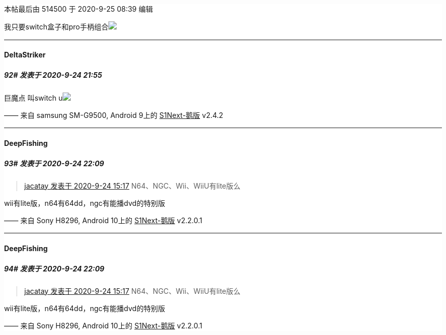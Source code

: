 本帖最后由 514500 于 2020-9-25 08:39 编辑 

我只要switch盒子和pro手柄组合<img src="https://static.saraba1st.com/image/smiley/face2017/009.gif" referrerpolicy="no-referrer">







*****

####  DeltaStriker  
##### 92#       发表于 2020-9-24 21:55




巨魔点 叫switch u<img src="https://static.saraba1st.com/image/smiley/face2017/067.png" referrerpolicy="no-referrer">

—— 来自 samsung SM-G9500, Android 9上的 [S1Next-鹅版](https://github.com/ykrank/S1-Next/releases) v2.4.2







*****

####  DeepFishing  
##### 93#       发表于 2020-9-24 22:09



<blockquote><a href="httphttps://bbs.saraba1st.com/2b/forum.php?mod=redirect&amp;goto=findpost&amp;pid=48837400&amp;ptid=1961587" target="_blank">jacatay 发表于 2020-9-24 15:17</a>
N64、NGC、Wii、WiiU有lite版么</blockquote>
wii有lite版，n64有64dd，ngc有能播dvd的特别版

—— 来自 Sony H8296, Android 10上的 [S1Next-鹅版](https://github.com/ykrank/S1-Next/releases) v2.2.0.1







*****

####  DeepFishing  
##### 94#       发表于 2020-9-24 22:09



<blockquote><a href="httphttps://bbs.saraba1st.com/2b/forum.php?mod=redirect&amp;goto=findpost&amp;pid=48837400&amp;ptid=1961587" target="_blank">jacatay 发表于 2020-9-24 15:17</a>
N64、NGC、Wii、WiiU有lite版么</blockquote>
wii有lite版，n64有64dd，ngc有能播dvd的特别版

—— 来自 Sony H8296, Android 10上的 [S1Next-鹅版](https://github.com/ykrank/S1-Next/releases) v2.2.0.1





